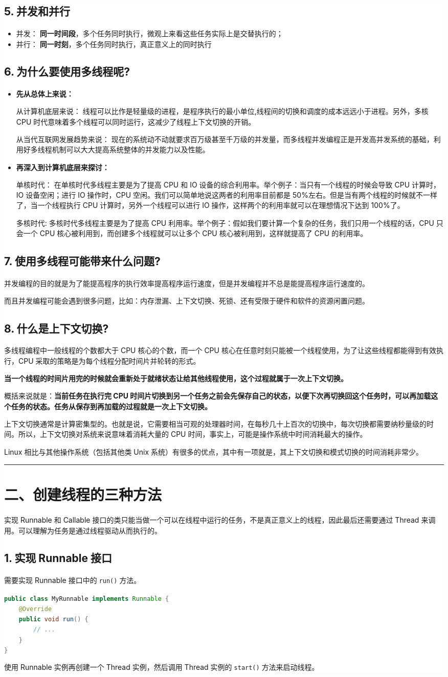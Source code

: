 ## 5. 并发和并行
- 并发： **同一时间段**，多个任务同时执行，微观上来看这些任务实际上是交替执行的；
- 并行： **同一时刻**，多个任务同时执行，真正意义上的同时执行
## 6. 为什么要使用多线程呢?
- **先从总体上来说：**

	从计算机底层来说： 线程可以比作是轻量级的进程，是程序执行的最小单位,线程间的切换和调度的成本远远小于进程。另外，多核 CPU 时代意味着多个线程可以同时运行，这减少了线程上下文切换的开销。
	
	从当代互联网发展趋势来说： 现在的系统动不动就要求百万级甚至千万级的并发量，而多线程并发编程正是开发高并发系统的基础，利用好多线程机制可以大大提高系统整体的并发能力以及性能。

- **再深入到计算机底层来探讨：**

	单核时代： 在单核时代多线程主要是为了提高 CPU 和 IO 设备的综合利用率。举个例子：当只有一个线程的时候会导致 CPU 计算时，IO 设备空闲；进行 IO 操作时，CPU 空闲。我们可以简单地说这两者的利用率目前都是 50%左右。但是当有两个线程的时候就不一样了，当一个线程执行 CPU 计算时，另外一个线程可以进行 IO 操作，这样两个的利用率就可以在理想情况下达到 100%了。
	
	多核时代: 多核时代多线程主要是为了提高 CPU 利用率。举个例子：假如我们要计算一个复杂的任务，我们只用一个线程的话，CPU 只会一个 CPU 核心被利用到，而创建多个线程就可以让多个 CPU 核心被利用到，这样就提高了 CPU 的利用率。
	
##  7. 使用多线程可能带来什么问题?
并发编程的目的就是为了能提高程序的执行效率提高程序运行速度，但是并发编程并不总是能提高程序运行速度的。

而且并发编程可能会遇到很多问题，比如：内存泄漏、上下文切换、死锁、还有受限于硬件和软件的资源闲置问题。

## 8. 什么是上下文切换?
多线程编程中一般线程的个数都大于 CPU 核心的个数，而一个 CPU 核心在任意时刻只能被一个线程使用，为了让这些线程都能得到有效执行，CPU 采取的策略是为每个线程分配时间片并轮转的形式。

**当一个线程的时间片用完的时候就会重新处于就绪状态让给其他线程使用，这个过程就属于一次上下文切换。**

概括来说就是：**当前任务在执行完 CPU 时间片切换到另一个任务之前会先保存自己的状态，以便下次再切换回这个任务时，可以再加载这个任务的状态。任务从保存到再加载的过程就是一次上下文切换。**

上下文切换通常是计算密集型的。也就是说，它需要相当可观的处理器时间，在每秒几十上百次的切换中，每次切换都需要纳秒量级的时间。所以，上下文切换对系统来说意味着消耗大量的 CPU 时间，事实上，可能是操作系统中时间消耗最大的操作。

Linux 相比与其他操作系统（包括其他类 Unix 系统）有很多的优点，其中有一项就是，其上下文切换和模式切换的时间消耗非常少。

---
# 二、创建线程的三种方法
实现 Runnable 和 Callable 接口的类只能当做一个可以在线程中运行的任务，不是真正意义上的线程，因此最后还需要通过 Thread 来调用。可以理解为任务是通过线程驱动从而执行的。
## 1. 实现 Runnable 接口
需要实现 Runnable 接口中的 `run()` 方法。

```java
public class MyRunnable implements Runnable {
    @Override
    public void run() {
        // ...
    }
}
```

使用 Runnable 实例再创建一个 Thread 实例，然后调用 Thread 实例的 `start()` 方法来启动线程。
